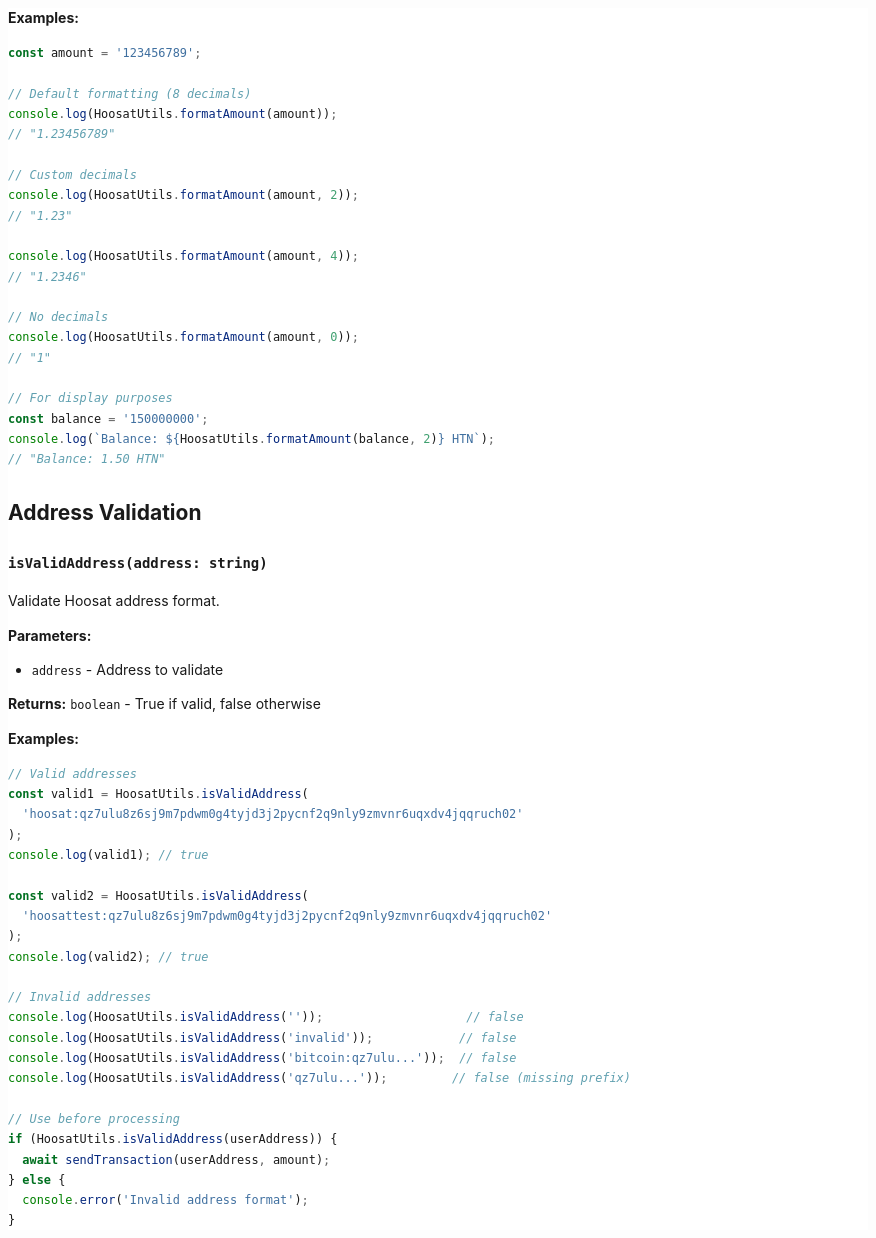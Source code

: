 **Examples:**
```typescript
const amount = '123456789';

// Default formatting (8 decimals)
console.log(HoosatUtils.formatAmount(amount));
// "1.23456789"

// Custom decimals
console.log(HoosatUtils.formatAmount(amount, 2));
// "1.23"

console.log(HoosatUtils.formatAmount(amount, 4));
// "1.2346"

// No decimals
console.log(HoosatUtils.formatAmount(amount, 0));
// "1"

// For display purposes
const balance = '150000000';
console.log(`Balance: ${HoosatUtils.formatAmount(balance, 2)} HTN`);
// "Balance: 1.50 HTN"
```

## Address Validation

### `isValidAddress(address: string)`

Validate Hoosat address format.

**Parameters:**
- `address` - Address to validate

**Returns:** `boolean` - True if valid, false otherwise

**Examples:**
```typescript
// Valid addresses
const valid1 = HoosatUtils.isValidAddress(
  'hoosat:qz7ulu8z6sj9m7pdwm0g4tyjd3j2pycnf2q9nly9zmvnr6uqxdv4jqqruch02'
);
console.log(valid1); // true

const valid2 = HoosatUtils.isValidAddress(
  'hoosattest:qz7ulu8z6sj9m7pdwm0g4tyjd3j2pycnf2q9nly9zmvnr6uqxdv4jqqruch02'
);
console.log(valid2); // true

// Invalid addresses
console.log(HoosatUtils.isValidAddress(''));                    // false
console.log(HoosatUtils.isValidAddress('invalid'));            // false
console.log(HoosatUtils.isValidAddress('bitcoin:qz7ulu...'));  // false
console.log(HoosatUtils.isValidAddress('qz7ulu...'));         // false (missing prefix)

// Use before processing
if (HoosatUtils.isValidAddress(userAddress)) {
  await sendTransaction(userAddress, amount);
} else {
  console.error('Invalid address format');
}
```
